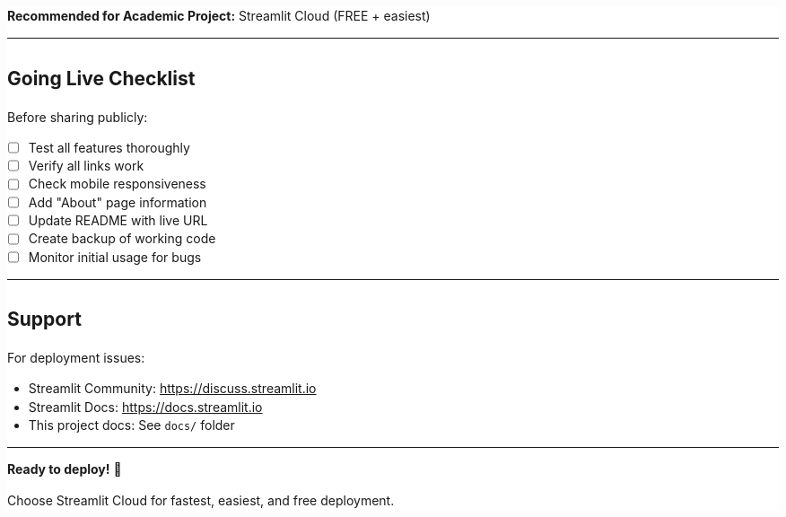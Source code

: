**Recommended for Academic Project:** Streamlit Cloud (FREE + easiest)

---

## Going Live Checklist

Before sharing publicly:

- [ ] Test all features thoroughly
- [ ] Verify all links work
- [ ] Check mobile responsiveness
- [ ] Add "About" page information
- [ ] Update README with live URL
- [ ] Create backup of working code
- [ ] Monitor initial usage for bugs

---

## Support

For deployment issues:
- Streamlit Community: https://discuss.streamlit.io
- Streamlit Docs: https://docs.streamlit.io
- This project docs: See `docs/` folder

---

**Ready to deploy!** 🚀

Choose Streamlit Cloud for fastest, easiest, and free deployment.

